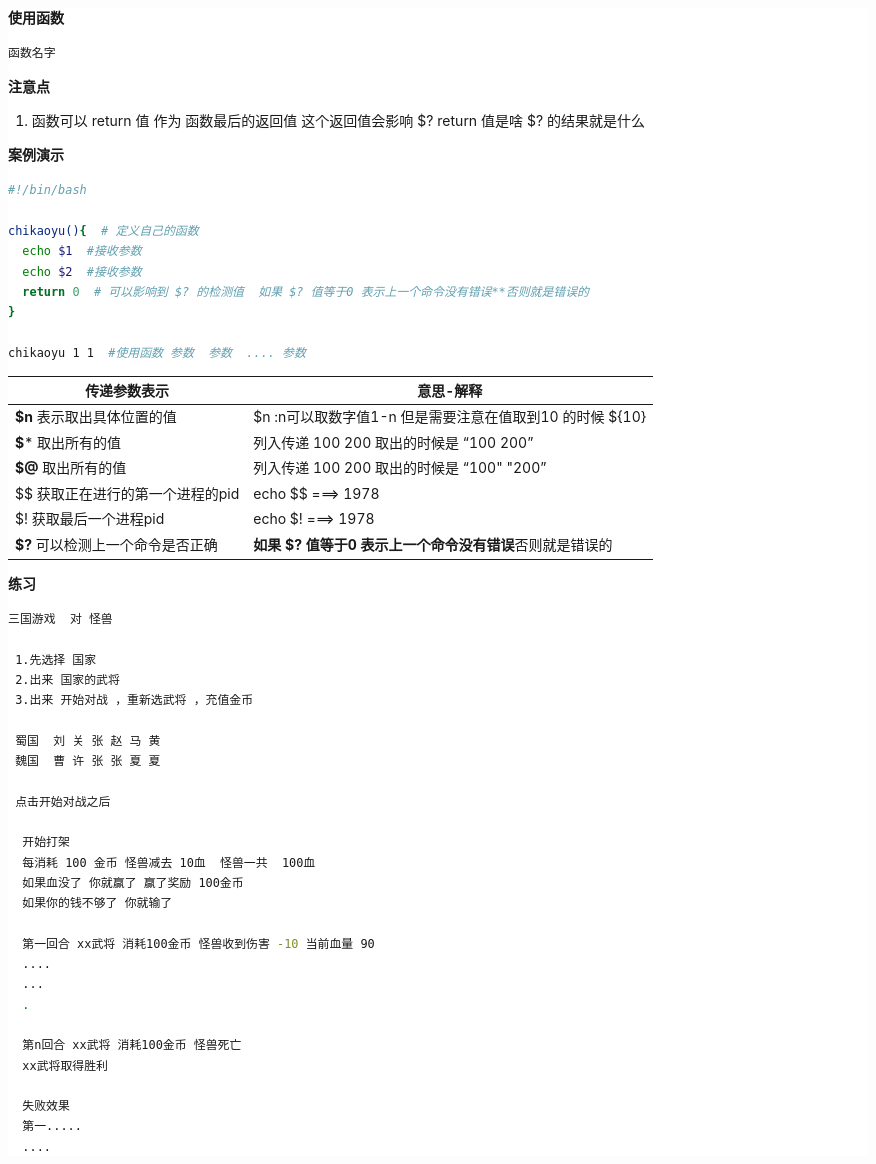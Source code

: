 **使用函数**

```sh
函数名字
```

**注意点**

1. 函数可以 return  值 作为 函数最后的返回值 这个返回值会影响  $?  return 值是啥    $? 的结果就是什么

**案例演示**

```sh
#!/bin/bash

chikaoyu(){  # 定义自己的函数
  echo $1  #接收参数
  echo $2  #接收参数
  return 0  # 可以影响到 $? 的检测值  如果 $? 值等于0 表示上一个命令没有错误**否则就是错误的
}

chikaoyu 1 1  #使用函数 参数  参数  .... 参数

```

| 传递参数表示                       | 意思-解释                                                 |
| ---------------------------------- | --------------------------------------------------------- |
| **$n**  表示取出具体位置的值       | $n :n可以取数字值1-n  但是需要注意在值取到10 的时候 ${10} |
| **$***  取出所有的值               | 列入传递 100 200   取出的时候是 “100  200”                |
| **$@** 取出所有的值                | 列入传递 100 200   取出的时候是 “100"    "200”            |
| $$  获取正在进行的第一个进程的pid  | echo $$  ===> 1978                                        |
| $!   获取最后一个进程pid           | echo $!  ===> 1978                                        |
| **$?**  可以检测上一个命令是否正确 | **如果 $? 值等于0 表示上一个命令没有错误**否则就是错误的  |

**练习**

```sh
三国游戏  对 怪兽
 
 1.先选择 国家
 2.出来 国家的武将
 3.出来 开始对战 ，重新选武将 ，充值金币
 
 蜀国  刘 关 张 赵 马 黄
 魏国  曹 许 张 张 夏 夏
 
 点击开始对战之后 
  
  开始打架 
  每消耗 100 金币 怪兽减去 10血  怪兽一共  100血
  如果血没了 你就赢了 赢了奖励 100金币
  如果你的钱不够了 你就输了
  
  第一回合 xx武将 消耗100金币 怪兽收到伤害 -10 当前血量 90 
  ....
  ...
  .
  
  第n回合 xx武将 消耗100金币 怪兽死亡
  xx武将取得胜利
  
  失败效果
  第一.....
  ....
```